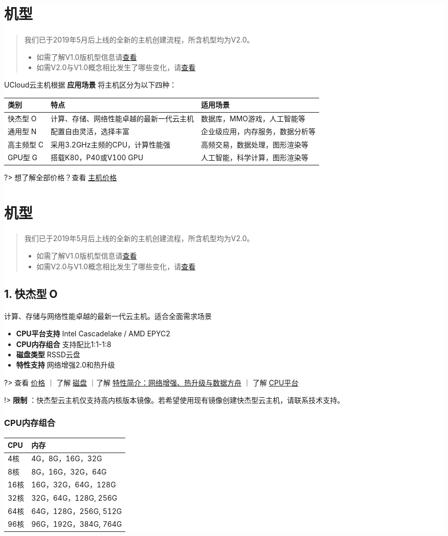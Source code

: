 # 机型
> 我们已于2019年5月后上线的全新的主机创建流程，所含机型均为V2.0。
> - 如需了解V1.0版机型信息请[查看](uhost/introduction/uhost/type) 
> - 如需V2.0与V1.0概念相比发生了哪些变化，请[查看](uhost/faq#主机机型概念10和20发生了哪些变化)

UCloud云主机根据 **应用场景** 将主机区分为以下四种：

|  类别  | 特点 | 适用场景 |
|  :- | :- | :- |
| 快杰型 O | 计算、存储、网络性能卓越的最新一代云主机 | 数据库，MMO游戏，人工智能等 |
| 通用型 N | 配置自由灵活，选择丰富 | 企业级应用，内存服务，数据分析等 |
| 高主频型 C | 采用3.2GHz主频的CPU，计算性能强 | 高频交易，数据处理，图形渲染等 |
| GPU型 G | 搭载K80，P40或V100 GPU | 人工智能，科学计算，图形渲染等 |

?> 想了解全部价格？查看 [主机价格](https://docs.ucloud.cn/uhost/price)



# 机型
> 我们已于2019年5月后上线的全新的主机创建流程，所含机型均为V2.0。
> - 如需了解V1.0版机型信息请[查看](uhost/introduction/uhost/type) 
> - 如需V2.0与V1.0概念相比发生了哪些变化，请[查看](uhost/faq#主机机型概念10和20发生了哪些变化)

## 1. 快杰型 O
计算、存储与网络性能卓越的最新一代云主机。适合全面需求场景
- **CPU平台支持** Intel Cascadelake / AMD EPYC2
- **CPU内存组合** 支持配比1:1-1:8
- **磁盘类型** RSSD云盘
- **特性支持** 网络增强2.0和热升级

?> 查看 [价格](https://docs.ucloud.cn/uhost/price) ｜ 了解 [磁盘](/uhost/introduction/disk) ｜了解 [特性简介：网络增强、热升级与数据方舟](/uhost/introduction/uhost/feature) ｜ 了解 [CPU平台](https://leaishere.github.io/UDocs_Templates_online-demo/#/type_online)

!> **限制** ：快杰型云主机仅支持高内核版本镜像。若希望使用现有镜像创建快杰型云主机，请联系技术支持。

### CPU内存组合

| CPU | 内存                 |
|  :- | :- | 
| 4核  | 4G，8G，16G，32G      |
| 8核  | 8G，16G，32G，64G     |
| 16核 | 16G，32G，64G，128G   |
| 32核 | 32G，64G，128G, 256G |
| 64核 | 64G，128G，256G, 512G   |
| 96核 | 96G，192G，384G, 764G  |
